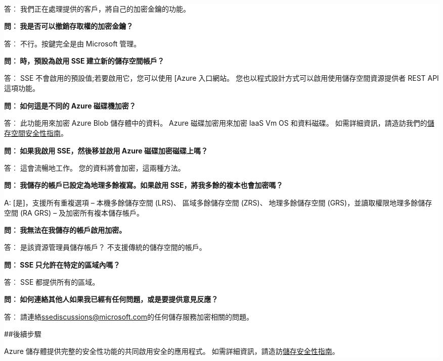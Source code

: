 答︰ 我們正在處理提供的客戶，將自己的加密金鑰的功能。

**問︰ 我是否可以撤銷存取權的加密金鑰？**

答︰ 不行。按鍵完全是由 Microsoft 管理。

**問︰ 時，預設為啟用 SSE 建立新的儲存空間帳戶？**

答︰ SSE 不會啟用的預設值;若要啟用它，您可以使用 [Azure 入口網站。 您也以程式設計方式可以啟用使用儲存空間資源提供者 REST API 這項功能。

**問︰ 如何這是不同的 Azure 磁碟機加密？**

答︰ 此功能用來加密 Azure Blob 儲存體中的資料。 Azure 磁碟加密用來加密 IaaS Vm OS 和資料磁碟。 如需詳細資訊，請造訪我們的[儲存空間安全性指南](storage-security-guide.md)。

**問︰ 如果我啟用 SSE，然後移並啟用 Azure 磁碟加密磁碟上嗎？**

答︰ 這會流暢地工作。 您的資料將會加密，這兩種方法。

**問︰ 我儲存的帳戶已設定為地理多餘複寫。如果啟用 SSE，將我多餘的複本也會加密嗎？**

A: [是]，支援所有重複選項 – 本機多餘儲存空間 (LRS)、 區域多餘儲存空間 (ZRS)、 地理多餘儲存空間 (GRS)，並讀取權限地理多餘儲存空間 (RA GRS) – 及加密所有複本儲存帳戶。

**問︰ 我無法在我儲存的帳戶啟用加密。**

答︰ 是該資源管理員儲存帳戶？ 不支援傳統的儲存空間的帳戶。 

**問︰ SSE 只允許在特定的區域內嗎？**

答︰ SSE 都提供所有的區域。 

**問︰ 如何連絡其他人如果我已經有任何問題，或是要提供意見反應？**

答︰ 請連絡[ssediscussions@microsoft.com](mailto:ssediscussions@microsoft.com)的任何儲存服務加密相關的問題。

##<a name="next-steps"></a>後續步驟

Azure 儲存體提供完整的安全性功能的共同啟用安全的應用程式。 如需詳細資訊，請造訪[儲存安全性指南](storage-security-guide.md)。
